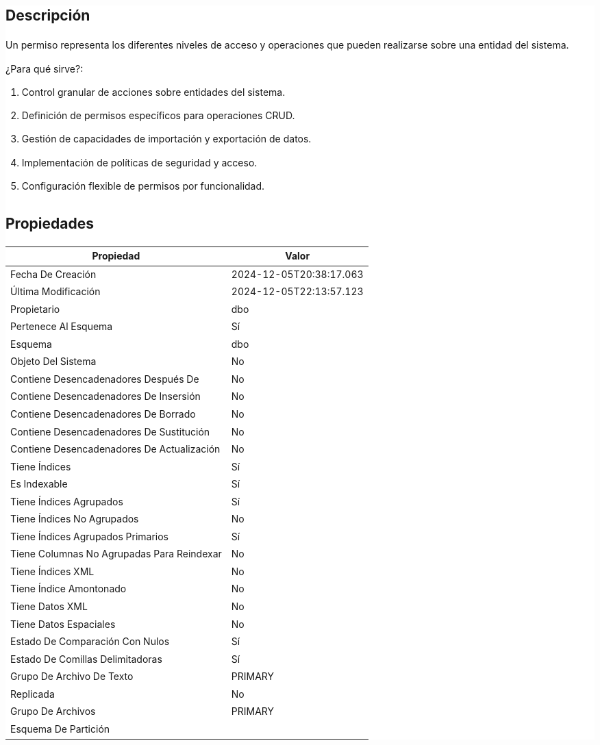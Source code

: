 ﻿## Descripción

Un permiso representa los diferentes niveles de acceso y operaciones
que pueden realizarse sobre una entidad del sistema.

¿Para qué sirve?:

1. Control granular de acciones sobre entidades del sistema.

2. Definición de permisos específicos para operaciones CRUD.

3. Gestión de capacidades de importación y exportación de datos.

4. Implementación de políticas de seguridad y acceso.

5. Configuración flexible de permisos por funcionalidad.

## Propiedades

|Propiedad|Valor|
|---------|-----|
|Fecha De Creación|2024-12-05T20:38:17.063|
|Última Modificación|2024-12-05T22:13:57.123|
|Propietario|dbo|
|Pertenece Al Esquema|Sí|
|Esquema|dbo|
|Objeto Del Sistema|No|
|Contiene Desencadenadores Después De|No|
|Contiene Desencadenadores De Insersión|No|
|Contiene Desencadenadores De Borrado|No|
|Contiene Desencadenadores De Sustitución|No|
|Contiene Desencadenadores De Actualización|No|
|Tiene Índices|Sí|
|Es Indexable|Sí|
|Tiene Índices Agrupados|Sí|
|Tiene Índices No Agrupados|No|
|Tiene Índices Agrupados Primarios|Sí|
|Tiene Columnas No Agrupadas Para Reindexar|No|
|Tiene Índices XML|No|
|Tiene Índice Amontonado|No|
|Tiene Datos XML|No|
|Tiene Datos Espaciales|No|
|Estado De Comparación Con Nulos|Sí|
|Estado De Comillas Delimitadoras|Sí|
|Grupo De Archivo De Texto|PRIMARY|
|Replicada|No|
|Grupo De Archivos|PRIMARY|
|Esquema De Partición||
